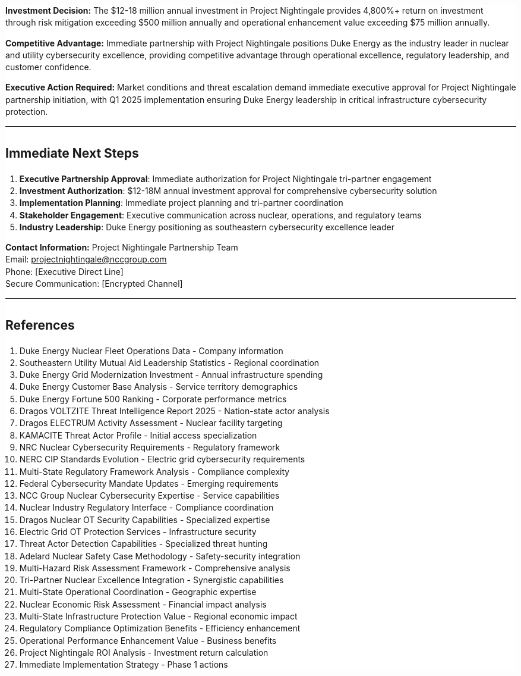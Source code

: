 **Investment Decision:**
The $12-18 million annual investment in Project Nightingale provides 4,800%+ return on investment through risk mitigation exceeding $500 million annually and operational enhancement value exceeding $75 million annually.

**Competitive Advantage:**
Immediate partnership with Project Nightingale positions Duke Energy as the industry leader in nuclear and utility cybersecurity excellence, providing competitive advantage through operational excellence, regulatory leadership, and customer confidence.

**Executive Action Required:**
Market conditions and threat escalation demand immediate executive approval for Project Nightingale partnership initiation, with Q1 2025 implementation ensuring Duke Energy leadership in critical infrastructure cybersecurity protection.

---

## Immediate Next Steps

1. **Executive Partnership Approval**: Immediate authorization for Project Nightingale tri-partner engagement
2. **Investment Authorization**: $12-18M annual investment approval for comprehensive cybersecurity solution
3. **Implementation Planning**: Immediate project planning and tri-partner coordination
4. **Stakeholder Engagement**: Executive communication across nuclear, operations, and regulatory teams
5. **Industry Leadership**: Duke Energy positioning as southeastern cybersecurity excellence leader

**Contact Information:**
Project Nightingale Partnership Team  
Email: projectnightingale@nccgroup.com  
Phone: [Executive Direct Line]  
Secure Communication: [Encrypted Channel]

---

## References

1. Duke Energy Nuclear Fleet Operations Data - Company information
2. Southeastern Utility Mutual Aid Leadership Statistics - Regional coordination
3. Duke Energy Grid Modernization Investment - Annual infrastructure spending
4. Duke Energy Customer Base Analysis - Service territory demographics
5. Duke Energy Fortune 500 Ranking - Corporate performance metrics
6. Dragos VOLTZITE Threat Intelligence Report 2025 - Nation-state actor analysis
7. Dragos ELECTRUM Activity Assessment - Nuclear facility targeting
8. KAMACITE Threat Actor Profile - Initial access specialization
9. NRC Nuclear Cybersecurity Requirements - Regulatory framework
10. NERC CIP Standards Evolution - Electric grid cybersecurity requirements
11. Multi-State Regulatory Framework Analysis - Compliance complexity
12. Federal Cybersecurity Mandate Updates - Emerging requirements
13. NCC Group Nuclear Cybersecurity Expertise - Service capabilities
14. Nuclear Industry Regulatory Interface - Compliance coordination
15. Dragos Nuclear OT Security Capabilities - Specialized expertise
16. Electric Grid OT Protection Services - Infrastructure security
17. Threat Actor Detection Capabilities - Specialized threat hunting
18. Adelard Nuclear Safety Case Methodology - Safety-security integration
19. Multi-Hazard Risk Assessment Framework - Comprehensive analysis
20. Tri-Partner Nuclear Excellence Integration - Synergistic capabilities
21. Multi-State Operational Coordination - Geographic expertise
22. Nuclear Economic Risk Assessment - Financial impact analysis
23. Multi-State Infrastructure Protection Value - Regional economic impact
24. Regulatory Compliance Optimization Benefits - Efficiency enhancement
25. Operational Performance Enhancement Value - Business benefits
26. Project Nightingale ROI Analysis - Investment return calculation
27. Immediate Implementation Strategy - Phase 1 actions